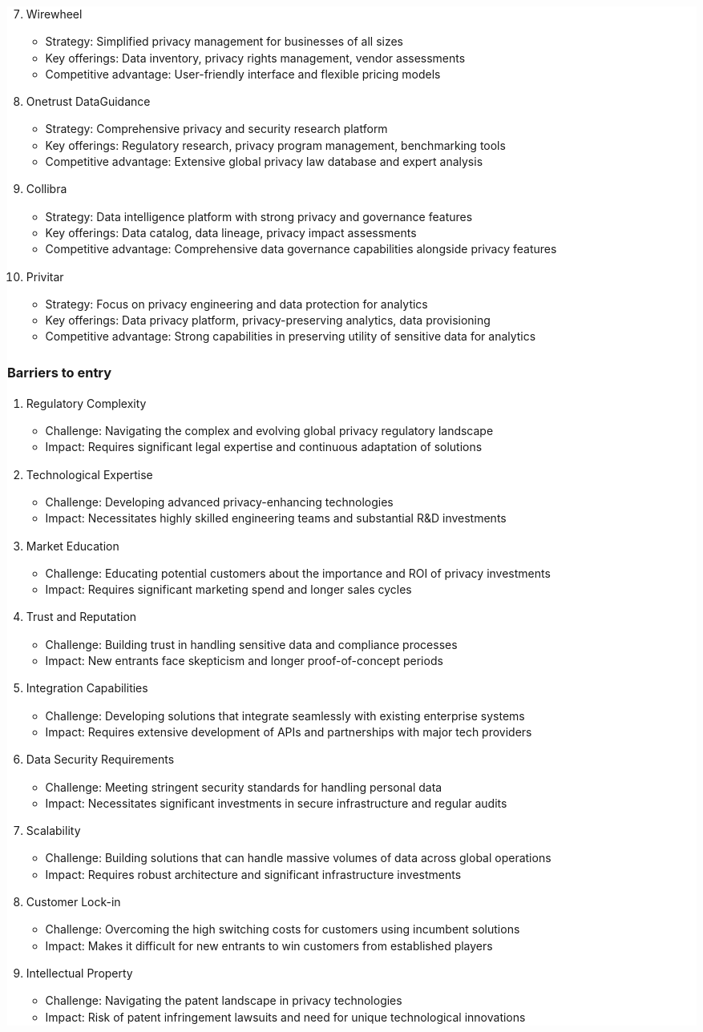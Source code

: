7. Wirewheel
   - Strategy: Simplified privacy management for businesses of all sizes
   - Key offerings: Data inventory, privacy rights management, vendor assessments
   - Competitive advantage: User-friendly interface and flexible pricing models

8. Onetrust DataGuidance
   - Strategy: Comprehensive privacy and security research platform
   - Key offerings: Regulatory research, privacy program management, benchmarking tools
   - Competitive advantage: Extensive global privacy law database and expert analysis

9. Collibra
   - Strategy: Data intelligence platform with strong privacy and governance features
   - Key offerings: Data catalog, data lineage, privacy impact assessments
   - Competitive advantage: Comprehensive data governance capabilities alongside privacy features

10. Privitar
    - Strategy: Focus on privacy engineering and data protection for analytics
    - Key offerings: Data privacy platform, privacy-preserving analytics, data provisioning
    - Competitive advantage: Strong capabilities in preserving utility of sensitive data for analytics

### Barriers to entry

1. Regulatory Complexity
   - Challenge: Navigating the complex and evolving global privacy regulatory landscape
   - Impact: Requires significant legal expertise and continuous adaptation of solutions

2. Technological Expertise
   - Challenge: Developing advanced privacy-enhancing technologies
   - Impact: Necessitates highly skilled engineering teams and substantial R&D investments

3. Market Education
   - Challenge: Educating potential customers about the importance and ROI of privacy investments
   - Impact: Requires significant marketing spend and longer sales cycles

4. Trust and Reputation
   - Challenge: Building trust in handling sensitive data and compliance processes
   - Impact: New entrants face skepticism and longer proof-of-concept periods

5. Integration Capabilities
   - Challenge: Developing solutions that integrate seamlessly with existing enterprise systems
   - Impact: Requires extensive development of APIs and partnerships with major tech providers

6. Data Security Requirements
   - Challenge: Meeting stringent security standards for handling personal data
   - Impact: Necessitates significant investments in secure infrastructure and regular audits

7. Scalability
   - Challenge: Building solutions that can handle massive volumes of data across global operations
   - Impact: Requires robust architecture and significant infrastructure investments

8. Customer Lock-in
   - Challenge: Overcoming the high switching costs for customers using incumbent solutions
   - Impact: Makes it difficult for new entrants to win customers from established players

9. Intellectual Property
   - Challenge: Navigating the patent landscape in privacy technologies
   - Impact: Risk of patent infringement lawsuits and need for unique technological innovations
